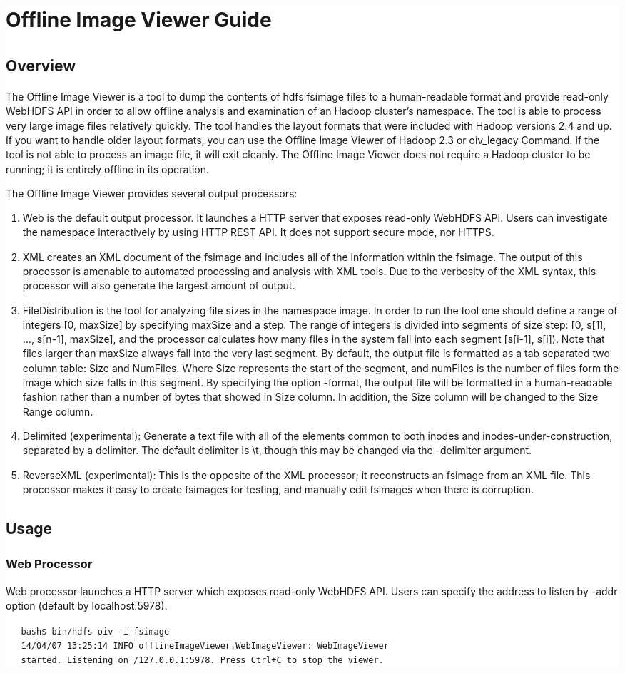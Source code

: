 

# Offline Image Viewer Guide

## Overview

The Offline Image Viewer is a tool to dump the contents of hdfs fsimage files to a human-readable format and provide read-only WebHDFS API in order to allow offline analysis and examination of an Hadoop cluster’s namespace. The tool is able to process very large image files relatively quickly. The tool handles the layout formats that were included with Hadoop versions 2.4 and up. If you want to handle older layout formats, you can use the Offline Image Viewer of Hadoop 2.3 or oiv_legacy Command. If the tool is not able to process an image file, it will exit cleanly. The Offline Image Viewer does not require a Hadoop cluster to be running; it is entirely offline in its operation.

The Offline Image Viewer provides several output processors:

  1. Web is the default output processor. It launches a HTTP server that exposes read-only WebHDFS API. Users can investigate the namespace interactively by using HTTP REST API. It does not support secure mode, nor HTTPS.

  2. XML creates an XML document of the fsimage and includes all of the information within the fsimage. The output of this processor is amenable to automated processing and analysis with XML tools. Due to the verbosity of the XML syntax, this processor will also generate the largest amount of output.

  3. FileDistribution is the tool for analyzing file sizes in the namespace image. In order to run the tool one should define a range of integers [0, maxSize] by specifying maxSize and a step. The range of integers is divided into segments of size step: [0, s[1], …, s[n-1], maxSize], and the processor calculates how many files in the system fall into each segment [s[i-1], s[i]). Note that files larger than maxSize always fall into the very last segment. By default, the output file is formatted as a tab separated two column table: Size and NumFiles. Where Size represents the start of the segment, and numFiles is the number of files form the image which size falls in this segment. By specifying the option -format, the output file will be formatted in a human-readable fashion rather than a number of bytes that showed in Size column. In addition, the Size column will be changed to the Size Range column.

  4. Delimited (experimental): Generate a text file with all of the elements common to both inodes and inodes-under-construction, separated by a delimiter. The default delimiter is \t, though this may be changed via the -delimiter argument.

  5. ReverseXML (experimental): This is the opposite of the XML processor; it reconstructs an fsimage from an XML file. This processor makes it easy to create fsimages for testing, and manually edit fsimages when there is corruption.




## Usage

### Web Processor

Web processor launches a HTTP server which exposes read-only WebHDFS API. Users can specify the address to listen by -addr option (default by localhost:5978).
    
    
       bash$ bin/hdfs oiv -i fsimage
       14/04/07 13:25:14 INFO offlineImageViewer.WebImageViewer: WebImageViewer
       started. Listening on /127.0.0.1:5978. Press Ctrl+C to stop the viewer.
    